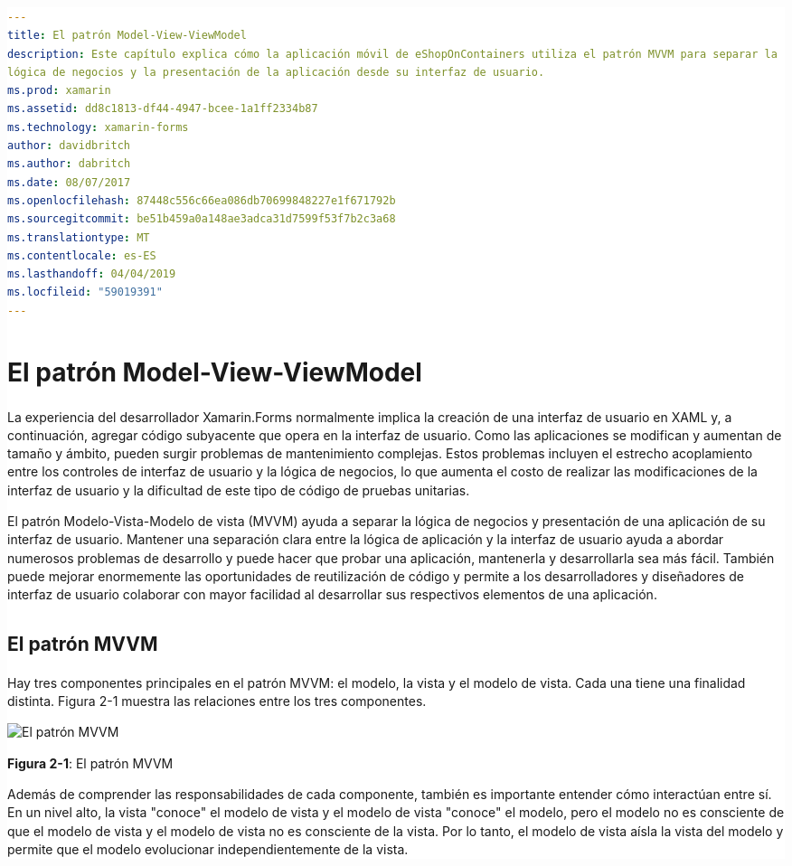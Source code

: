 ```yaml
---
title: El patrón Model-View-ViewModel
description: Este capítulo explica cómo la aplicación móvil de eShopOnContainers utiliza el patrón MVVM para separar la lógica de negocios y la presentación de la aplicación desde su interfaz de usuario.
ms.prod: xamarin
ms.assetid: dd8c1813-df44-4947-bcee-1a1ff2334b87
ms.technology: xamarin-forms
author: davidbritch
ms.author: dabritch
ms.date: 08/07/2017
ms.openlocfilehash: 87448c556c66ea086db70699848227e1f671792b
ms.sourcegitcommit: be51b459a0a148ae3adca31d7599f53f7b2c3a68
ms.translationtype: MT
ms.contentlocale: es-ES
ms.lasthandoff: 04/04/2019
ms.locfileid: "59019391"
---
```

# <a name="the-model-view-viewmodel-pattern"></a>El patrón Model-View-ViewModel

La experiencia del desarrollador Xamarin.Forms normalmente implica la creación de una interfaz de usuario en XAML y, a continuación, agregar código subyacente que opera en la interfaz de usuario. Como las aplicaciones se modifican y aumentan de tamaño y ámbito, pueden surgir problemas de mantenimiento complejas. Estos problemas incluyen el estrecho acoplamiento entre los controles de interfaz de usuario y la lógica de negocios, lo que aumenta el costo de realizar las modificaciones de la interfaz de usuario y la dificultad de este tipo de código de pruebas unitarias.

El patrón Modelo-Vista-Modelo de vista (MVVM) ayuda a separar la lógica de negocios y presentación de una aplicación de su interfaz de usuario. Mantener una separación clara entre la lógica de aplicación y la interfaz de usuario ayuda a abordar numerosos problemas de desarrollo y puede hacer que probar una aplicación, mantenerla y desarrollarla sea más fácil. También puede mejorar enormemente las oportunidades de reutilización de código y permite a los desarrolladores y diseñadores de interfaz de usuario colaborar con mayor facilidad al desarrollar sus respectivos elementos de una aplicación.

## <a name="the-mvvm-pattern"></a>El patrón MVVM

Hay tres componentes principales en el patrón MVVM: el modelo, la vista y el modelo de vista. Cada una tiene una finalidad distinta. Figura 2-1 muestra las relaciones entre los tres componentes.

![](mvvm-images/mvvm.png "El patrón MVVM")

**Figura 2-1**: El patrón MVVM

Además de comprender las responsabilidades de cada componente, también es importante entender cómo interactúan entre sí. En un nivel alto, la vista "conoce" el modelo de vista y el modelo de vista "conoce" el modelo, pero el modelo no es consciente de que el modelo de vista y el modelo de vista no es consciente de la vista. Por lo tanto, el modelo de vista aísla la vista del modelo y permite que el modelo evolucionar independientemente de la vista.
